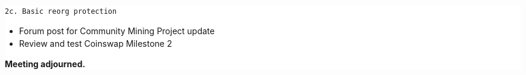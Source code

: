 ``` 2c. Basic reorg protection ```

* Forum post for Community Mining Project update
* Review and test Coinswap Milestone 2 


**Meeting adjourned.**